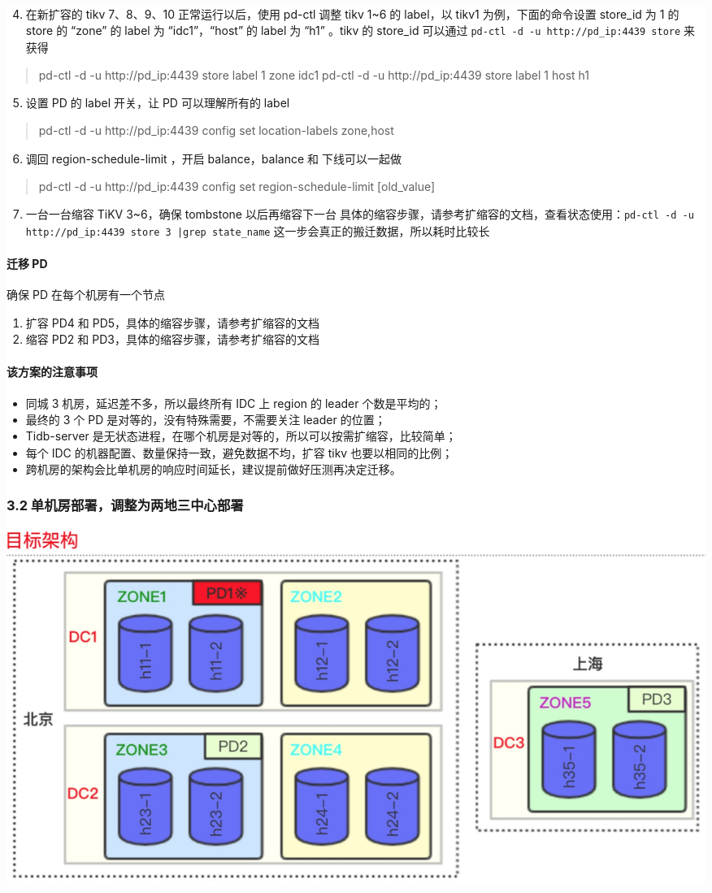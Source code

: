 4. 在新扩容的 tikv 7、8、9、10 正常运行以后，使用 pd-ctl 调整 tikv 1~6 的 label，以 tikv1 为例，下面的命令设置 store_id 为 1 的 store 的 “zone” 的 label 为 “idc1”，“host” 的 label 为 “h1” 。tikv 的 store_id 可以通过 `pd-ctl -d -u http://pd_ip:4439 store` 来获得
> pd-ctl -d -u http://pd_ip:4439 store label 1 zone idc1
> pd-ctl -d -u http://pd_ip:4439 store label 1 host h1 

5. 设置 PD 的 label 开关，让 PD 可以理解所有的 label
> pd-ctl -d -u http://pd_ip:4439 config set location-labels zone,host

6. 调回  region-schedule-limit ，开启 balance，balance 和 下线可以一起做
> pd-ctl -d -u http://pd_ip:4439 config set region-schedule-limit [old_value]

7. 一台一台缩容 TiKV 3~6，确保 tombstone 以后再缩容下一台 
具体的缩容步骤，请参考扩缩容的文档，查看状态使用：`pd-ctl -d -u http://pd_ip:4439 store 3 |grep state_name`
这一步会真正的搬迁数据，所以耗时比较长

#### 迁移 PD
确保 PD 在每个机房有一个节点

1. 扩容 PD4 和 PD5，具体的缩容步骤，请参考扩缩容的文档
2. 缩容 PD2 和 PD3，具体的缩容步骤，请参考扩缩容的文档

#### 该方案的注意事项

* 同城 3 机房，延迟差不多，所以最终所有 IDC 上 region 的 leader 个数是平均的；
* 最终的 3 个 PD 是对等的，没有特殊需要，不需要关注 leader 的位置；
* Tidb-server 是无状态进程，在哪个机房是对等的，所以可以按需扩缩容，比较简单；
* 每个 IDC 的机器配置、数量保持一致，避免数据不均，扩容 tikv 也要以相同的比例；
* 跨机房的架构会比单机房的响应时间延长，建议提前做好压测再决定迁移。

### 3.2 单机房部署，调整为两地三中心部署

![](media/idc-2.jpg)
  